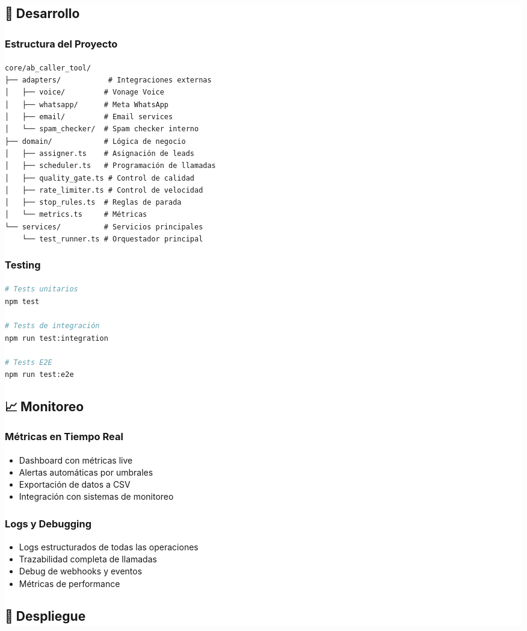 ## 🔧 Desarrollo

### Estructura del Proyecto

```
core/ab_caller_tool/
├── adapters/           # Integraciones externas
│   ├── voice/         # Vonage Voice
│   ├── whatsapp/      # Meta WhatsApp
│   ├── email/         # Email services
│   └── spam_checker/  # Spam checker interno
├── domain/            # Lógica de negocio
│   ├── assigner.ts    # Asignación de leads
│   ├── scheduler.ts   # Programación de llamadas
│   ├── quality_gate.ts # Control de calidad
│   ├── rate_limiter.ts # Control de velocidad
│   ├── stop_rules.ts  # Reglas de parada
│   └── metrics.ts     # Métricas
└── services/          # Servicios principales
    └── test_runner.ts # Orquestador principal
```

### Testing

```bash
# Tests unitarios
npm test

# Tests de integración
npm run test:integration

# Tests E2E
npm run test:e2e
```

## 📈 Monitoreo

### Métricas en Tiempo Real
- Dashboard con métricas live
- Alertas automáticas por umbrales
- Exportación de datos a CSV
- Integración con sistemas de monitoreo

### Logs y Debugging
- Logs estructurados de todas las operaciones
- Trazabilidad completa de llamadas
- Debug de webhooks y eventos
- Métricas de performance

## 🚀 Despliegue
